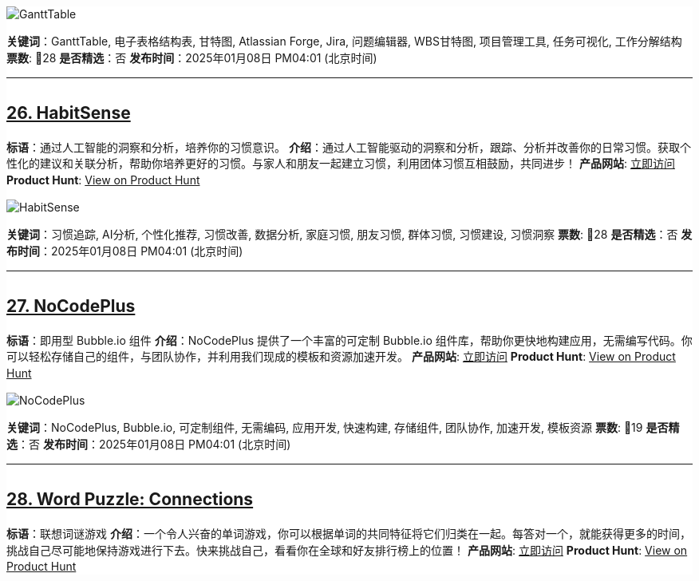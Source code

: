![GanttTable](https://ph-files.imgix.net/d92360bf-e7d0-422d-9d77-b394b9b2f775.png?auto=format&fit=crop&frame=1&h=512&w=1024)

**关键词**：GanttTable, 电子表格结构表, 甘特图, Atlassian Forge, Jira, 问题编辑器, WBS甘特图, 项目管理工具, 任务可视化, 工作分解结构
**票数**: 🔺28
**是否精选**：否
**发布时间**：2025年01月08日 PM04:01 (北京时间)

---

## [26. HabitSense](https://www.producthunt.com/posts/habitsense?utm_campaign=producthunt-api&utm_medium=api-v2&utm_source=Application%3A+decohack+%28ID%3A+131684%29)
**标语**：通过人工智能的洞察和分析，培养你的习惯意识。
**介绍**：通过人工智能驱动的洞察和分析，跟踪、分析并改善你的日常习惯。获取个性化的建议和关联分析，帮助你培养更好的习惯。与家人和朋友一起建立习惯，利用团体习惯互相鼓励，共同进步！
**产品网站**: [立即访问](https://www.producthunt.com/r/DGO2T4QID4QIC4?utm_campaign=producthunt-api&utm_medium=api-v2&utm_source=Application%3A+decohack+%28ID%3A+131684%29)
**Product Hunt**: [View on Product Hunt](https://www.producthunt.com/posts/habitsense?utm_campaign=producthunt-api&utm_medium=api-v2&utm_source=Application%3A+decohack+%28ID%3A+131684%29)

![HabitSense](https://ph-files.imgix.net/4c06793f-a03d-4d52-b7fc-c527845ef678.png?auto=format&fit=crop&frame=1&h=512&w=1024)

**关键词**：习惯追踪, AI分析, 个性化推荐, 习惯改善, 数据分析, 家庭习惯, 朋友习惯, 群体习惯, 习惯建设, 习惯洞察
**票数**: 🔺28
**是否精选**：否
**发布时间**：2025年01月08日 PM04:01 (北京时间)

---

## [27. NoCodePlus](https://www.producthunt.com/posts/nocodeplus?utm_campaign=producthunt-api&utm_medium=api-v2&utm_source=Application%3A+decohack+%28ID%3A+131684%29)
**标语**：即用型 Bubble.io 组件
**介绍**：NoCodePlus 提供了一个丰富的可定制 Bubble.io 组件库，帮助你更快地构建应用，无需编写代码。你可以轻松存储自己的组件，与团队协作，并利用我们现成的模板和资源加速开发。
**产品网站**: [立即访问](https://www.producthunt.com/r/6QPOWRXPOFMTCH?utm_campaign=producthunt-api&utm_medium=api-v2&utm_source=Application%3A+decohack+%28ID%3A+131684%29)
**Product Hunt**: [View on Product Hunt](https://www.producthunt.com/posts/nocodeplus?utm_campaign=producthunt-api&utm_medium=api-v2&utm_source=Application%3A+decohack+%28ID%3A+131684%29)

![NoCodePlus](https://ph-files.imgix.net/0b052cac-07cb-48a4-b8fd-e0b671aa5340.jpeg?auto=format&fit=crop&frame=1&h=512&w=1024)

**关键词**：NoCodePlus, Bubble.io, 可定制组件, 无需编码, 应用开发, 快速构建, 存储组件, 团队协作, 加速开发, 模板资源
**票数**: 🔺19
**是否精选**：否
**发布时间**：2025年01月08日 PM04:01 (北京时间)

---

## [28. Word Puzzle: Connections](https://www.producthunt.com/posts/word-puzzle-connections?utm_campaign=producthunt-api&utm_medium=api-v2&utm_source=Application%3A+decohack+%28ID%3A+131684%29)
**标语**：联想词谜游戏
**介绍**：一个令人兴奋的单词游戏，你可以根据单词的共同特征将它们归类在一起。每答对一个，就能获得更多的时间，挑战自己尽可能地保持游戏进行下去。快来挑战自己，看看你在全球和好友排行榜上的位置！
**产品网站**: [立即访问](https://www.producthunt.com/r/WENTMJPRDDFKIR?utm_campaign=producthunt-api&utm_medium=api-v2&utm_source=Application%3A+decohack+%28ID%3A+131684%29)
**Product Hunt**: [View on Product Hunt](https://www.producthunt.com/posts/word-puzzle-connections?utm_campaign=producthunt-api&utm_medium=api-v2&utm_source=Application%3A+decohack+%28ID%3A+131684%29)
